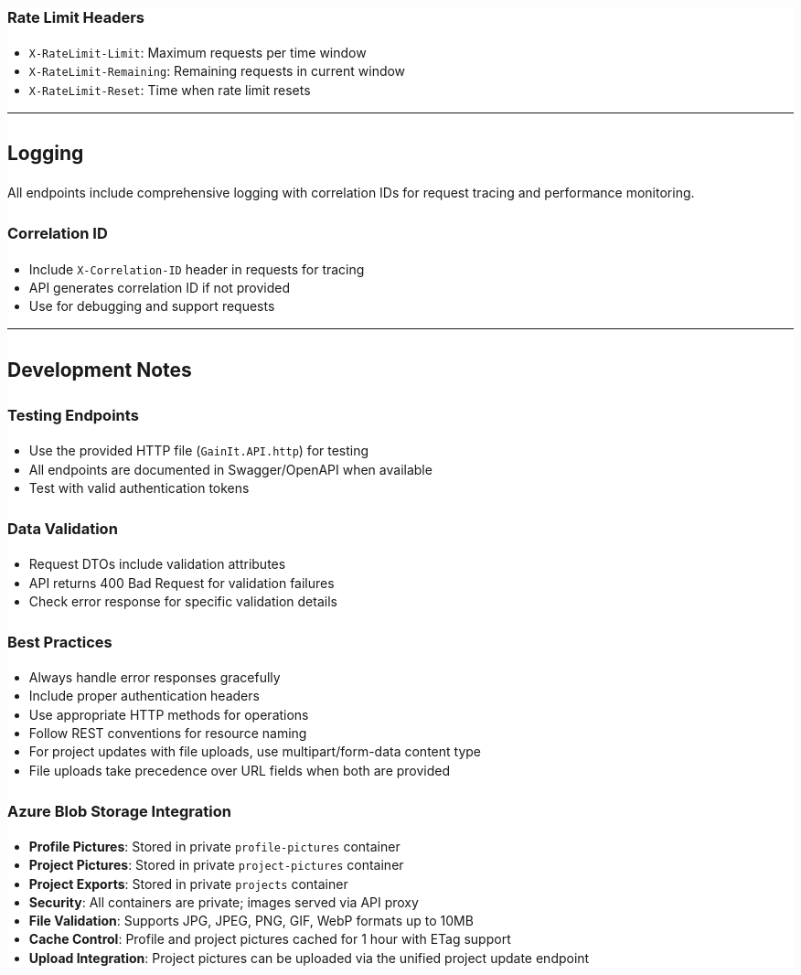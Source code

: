### Rate Limit Headers
- `X-RateLimit-Limit`: Maximum requests per time window
- `X-RateLimit-Remaining`: Remaining requests in current window
- `X-RateLimit-Reset`: Time when rate limit resets

---

## Logging

All endpoints include comprehensive logging with correlation IDs for request tracing and performance monitoring.

### Correlation ID
- Include `X-Correlation-ID` header in requests for tracing
- API generates correlation ID if not provided
- Use for debugging and support requests

---

## Development Notes

### Testing Endpoints
- Use the provided HTTP file (`GainIt.API.http`) for testing
- All endpoints are documented in Swagger/OpenAPI when available
- Test with valid authentication tokens

### Data Validation
- Request DTOs include validation attributes
- API returns 400 Bad Request for validation failures
- Check error response for specific validation details

### Best Practices
- Always handle error responses gracefully
- Include proper authentication headers
- Use appropriate HTTP methods for operations
- Follow REST conventions for resource naming
- For project updates with file uploads, use multipart/form-data content type
- File uploads take precedence over URL fields when both are provided

### Azure Blob Storage Integration
- **Profile Pictures**: Stored in private `profile-pictures` container
- **Project Pictures**: Stored in private `project-pictures` container
- **Project Exports**: Stored in private `projects` container
- **Security**: All containers are private; images served via API proxy
- **File Validation**: Supports JPG, JPEG, PNG, GIF, WebP formats up to 10MB
- **Cache Control**: Profile and project pictures cached for 1 hour with ETag support
- **Upload Integration**: Project pictures can be uploaded via the unified project update endpoint
